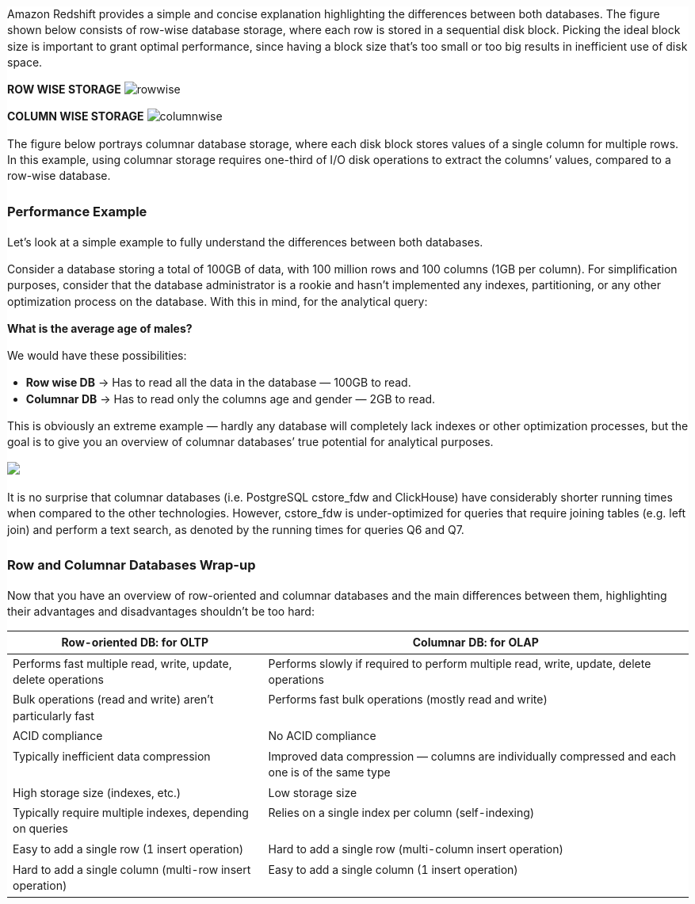 Amazon Redshift provides a simple and concise explanation highlighting the differences between both databases. The figure shown below consists of row-wise database storage, where each row is stored in a sequential disk block. Picking the ideal block size is important to grant optimal performance, since having a block size that’s too small or too big results in inefficient use of disk space.

**ROW WISE STORAGE**
![rowwise](https://dz2cdn1.dzone.com/storage/temp/13215075-jscrambler-blog-redshift-1.png)

**COLUMN WISE STORAGE**
![columnwise](https://dz2cdn1.dzone.com/storage/temp/13215076-jscrambler-blog-redshift-2.png)

The figure below portrays columnar database storage, where each disk block stores values of a single column for multiple rows. In this example, using columnar storage requires one-third of I/O disk operations to extract the columns’ values, compared to a row-wise database.


### Performance Example
Let’s look at a simple example to fully understand the differences between both databases.

Consider a database storing a total of 100GB of data, with 100 million rows and 100 columns (1GB per column). For simplification purposes, consider that the database administrator is a rookie and hasn’t implemented any indexes, partitioning, or any other optimization process on the database. With this in mind, for the analytical query:

**What is the average age of males?**

We would have these possibilities:

- **Row wise DB** -> Has to read all the data in the database — 100GB to read.
- **Columnar DB** -> Has to read only the columns age and gender — 2GB to read.

This is obviously an extreme example — hardly any database will completely lack indexes or other optimization processes, but the goal is to give you an overview of columnar databases’ true potential for analytical purposes.

![](https://dz2cdn1.dzone.com/storage/temp/13215077-jscrambler-blog-data-processing-queries-performanc.png)

It is no surprise that columnar databases (i.e. PostgreSQL cstore_fdw and ClickHouse) have considerably shorter running times when compared to the other technologies. However, cstore_fdw is under-optimized for queries that require joining tables (e.g. left join) and perform a text search, as denoted by the running times for queries Q6 and Q7.

### Row and Columnar Databases Wrap-up

Now that you have an overview of row-oriented and columnar databases and the main differences between them, highlighting their advantages and disadvantages shouldn’t be too hard:

| Row-oriented DB: for OLTP   | Columnar DB: for OLAP |
| ----------- | ----------- |
| Performs fast multiple read, write, update, delete operations | Performs slowly if required to perform multiple read, write, update, delete operations  |
| Bulk operations (read and write) aren’t particularly fast |  Performs fast bulk operations (mostly read and write)    |
| ACID compliance   |  No ACID compliance |
| Typically inefficient data compression  |  Improved data compression — columns are individually compressed and each one is of the same type  |
| High storage size (indexes, etc.)   |   Low storage size  |
| Typically require multiple indexes, depending on queries  |  Relies on a single index per column (self-indexing)  |
| Easy to add a single row (1 insert operation)  |  Hard to add a single row (multi-column insert operation)  |
| Hard to add a single column (multi-row insert operation)  | Easy to add a single column (1 insert operation)  |
